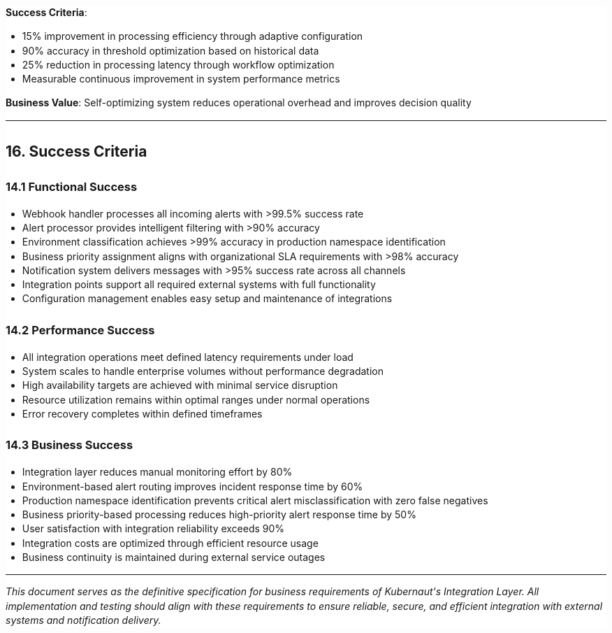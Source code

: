**Success Criteria**:
- 15% improvement in processing efficiency through adaptive configuration
- 90% accuracy in threshold optimization based on historical data
- 25% reduction in processing latency through workflow optimization
- Measurable continuous improvement in system performance metrics

**Business Value**: Self-optimizing system reduces operational overhead and improves decision quality

---

## 16. Success Criteria

### 14.1 Functional Success
- Webhook handler processes all incoming alerts with >99.5% success rate
- Alert processor provides intelligent filtering with >90% accuracy
- Environment classification achieves >99% accuracy in production namespace identification
- Business priority assignment aligns with organizational SLA requirements with >98% accuracy
- Notification system delivers messages with >95% success rate across all channels
- Integration points support all required external systems with full functionality
- Configuration management enables easy setup and maintenance of integrations

### 14.2 Performance Success
- All integration operations meet defined latency requirements under load
- System scales to handle enterprise volumes without performance degradation
- High availability targets are achieved with minimal service disruption
- Resource utilization remains within optimal ranges under normal operations
- Error recovery completes within defined timeframes

### 14.3 Business Success
- Integration layer reduces manual monitoring effort by 80%
- Environment-based alert routing improves incident response time by 60%
- Production namespace identification prevents critical alert misclassification with zero false negatives
- Business priority-based processing reduces high-priority alert response time by 50%
- User satisfaction with integration reliability exceeds 90%
- Integration costs are optimized through efficient resource usage
- Business continuity is maintained during external service outages

---

*This document serves as the definitive specification for business requirements of Kubernaut's Integration Layer. All implementation and testing should align with these requirements to ensure reliable, secure, and efficient integration with external systems and notification delivery.*
